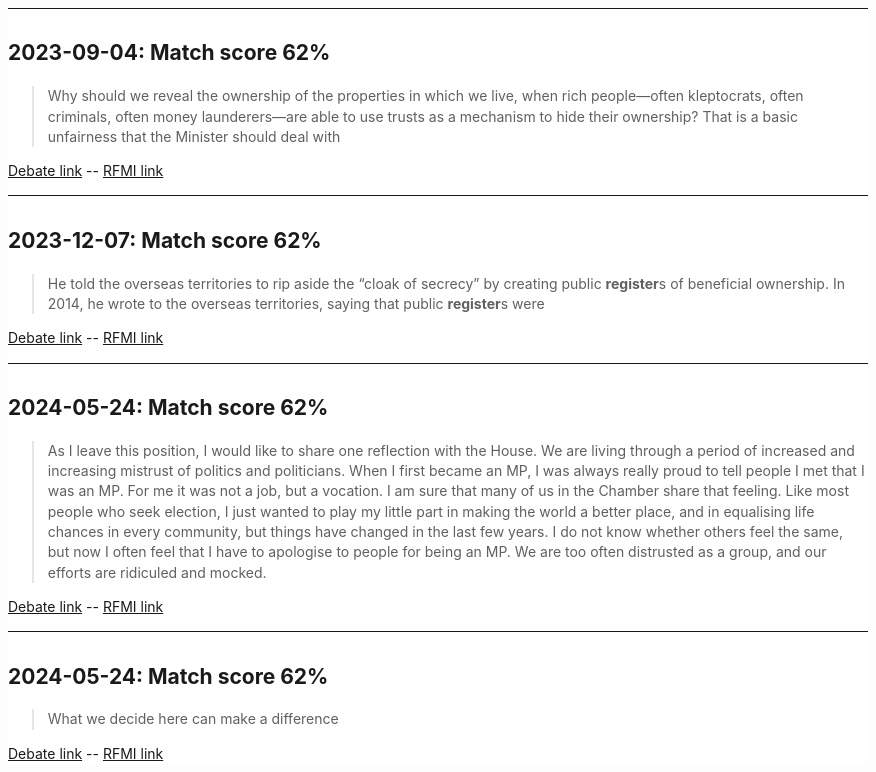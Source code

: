 
---



## 2023-09-04: Match score 62%

>Why should we reveal the ownership of the properties in which we live, when rich people—often  kleptocrats, often criminals, often money launderers—are able to use trusts as a mechanism to hide their ownership? That is a basic unfairness that the Minister should deal with

[Debate link](https://www.theyworkforyou.com/debates/?id=2023-09-04c.109.3)  --  [RFMI link](https://www.theyworkforyou.com/mp/10281/register)


---



## 2023-12-07: Match score 62%

>He told the overseas territories to rip aside the “cloak of secrecy” by creating public **register**s of beneficial ownership. In 2014, he wrote to the overseas territories, saying that public **register**s were

[Debate link](https://www.theyworkforyou.com/debates/?id=2023-12-07b.568.1)  --  [RFMI link](https://www.theyworkforyou.com/mp/10281/register)


---



## 2024-05-24: Match score 62%

>As I leave this position, I would like to share one reflection with the House. We are living through a period of increased and increasing mistrust of politics and politicians. When I first became an MP, I was always really proud to tell people I met that I was an MP. For me it was not a job, but a vocation. I am sure that many of us in the Chamber share that feeling. Like most people who seek election, I just wanted to play my little part in making the world a better place, and in equalising life chances in every community, but things have changed in the last few years. I do not know whether others feel the same, but now I often feel that I have to apologise to people for being an MP. We are too often distrusted as a group, and our efforts are ridiculed and mocked.

[Debate link](https://www.theyworkforyou.com/debates/?id=2024-05-24c.1184.2)  --  [RFMI link](https://www.theyworkforyou.com/mp/10281/register)


---



## 2024-05-24: Match score 62%

>What we decide here can make a difference

[Debate link](https://www.theyworkforyou.com/debates/?id=2024-05-24c.1184.2)  --  [RFMI link](https://www.theyworkforyou.com/mp/10281/register)
